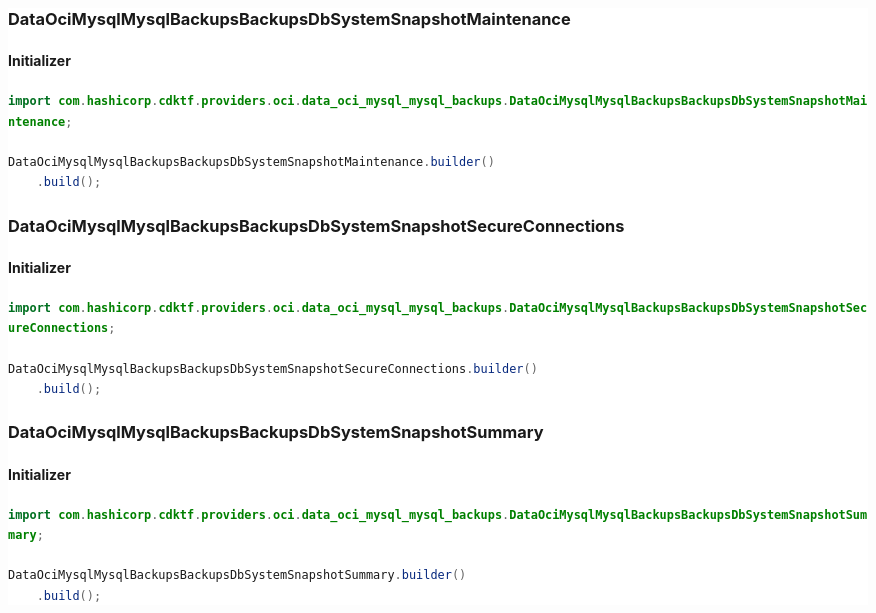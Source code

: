 
### DataOciMysqlMysqlBackupsBackupsDbSystemSnapshotMaintenance <a name="DataOciMysqlMysqlBackupsBackupsDbSystemSnapshotMaintenance" id="rhizo-co-terraform-provider-oci.dataOciMysqlMysqlBackups.DataOciMysqlMysqlBackupsBackupsDbSystemSnapshotMaintenance"></a>

#### Initializer <a name="Initializer" id="rhizo-co-terraform-provider-oci.dataOciMysqlMysqlBackups.DataOciMysqlMysqlBackupsBackupsDbSystemSnapshotMaintenance.Initializer"></a>

```java
import com.hashicorp.cdktf.providers.oci.data_oci_mysql_mysql_backups.DataOciMysqlMysqlBackupsBackupsDbSystemSnapshotMaintenance;

DataOciMysqlMysqlBackupsBackupsDbSystemSnapshotMaintenance.builder()
    .build();
```


### DataOciMysqlMysqlBackupsBackupsDbSystemSnapshotSecureConnections <a name="DataOciMysqlMysqlBackupsBackupsDbSystemSnapshotSecureConnections" id="rhizo-co-terraform-provider-oci.dataOciMysqlMysqlBackups.DataOciMysqlMysqlBackupsBackupsDbSystemSnapshotSecureConnections"></a>

#### Initializer <a name="Initializer" id="rhizo-co-terraform-provider-oci.dataOciMysqlMysqlBackups.DataOciMysqlMysqlBackupsBackupsDbSystemSnapshotSecureConnections.Initializer"></a>

```java
import com.hashicorp.cdktf.providers.oci.data_oci_mysql_mysql_backups.DataOciMysqlMysqlBackupsBackupsDbSystemSnapshotSecureConnections;

DataOciMysqlMysqlBackupsBackupsDbSystemSnapshotSecureConnections.builder()
    .build();
```


### DataOciMysqlMysqlBackupsBackupsDbSystemSnapshotSummary <a name="DataOciMysqlMysqlBackupsBackupsDbSystemSnapshotSummary" id="rhizo-co-terraform-provider-oci.dataOciMysqlMysqlBackups.DataOciMysqlMysqlBackupsBackupsDbSystemSnapshotSummary"></a>

#### Initializer <a name="Initializer" id="rhizo-co-terraform-provider-oci.dataOciMysqlMysqlBackups.DataOciMysqlMysqlBackupsBackupsDbSystemSnapshotSummary.Initializer"></a>

```java
import com.hashicorp.cdktf.providers.oci.data_oci_mysql_mysql_backups.DataOciMysqlMysqlBackupsBackupsDbSystemSnapshotSummary;

DataOciMysqlMysqlBackupsBackupsDbSystemSnapshotSummary.builder()
    .build();
```
